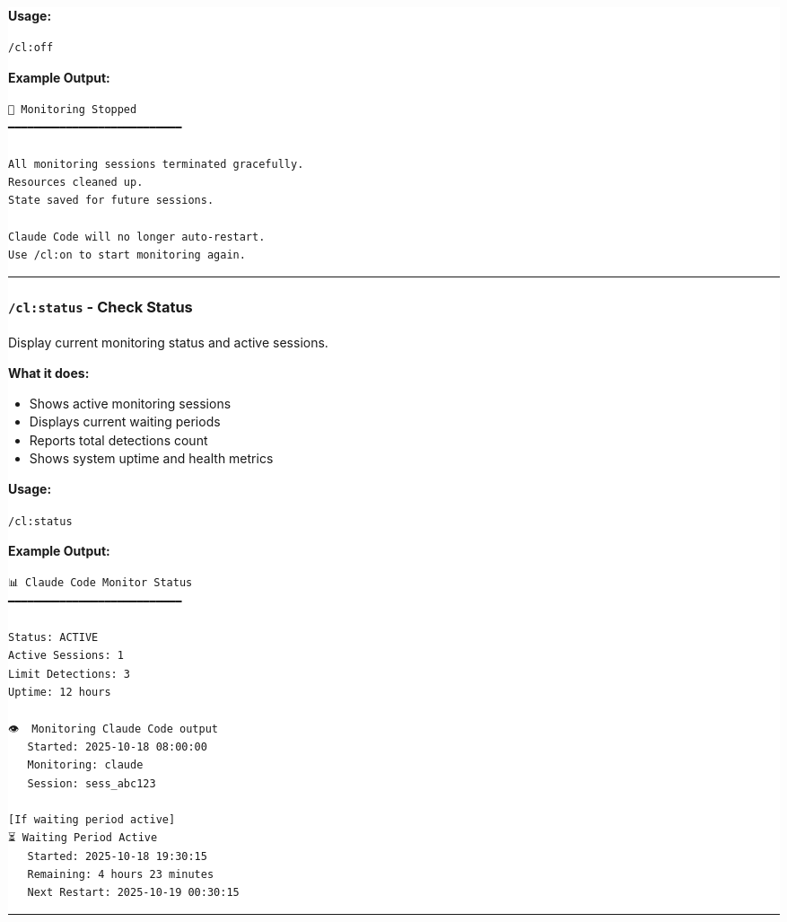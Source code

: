 **Usage:**
```
/cl:off
```

**Example Output:**
```
🛑 Monitoring Stopped
━━━━━━━━━━━━━━━━━━━━━━━━━━━

All monitoring sessions terminated gracefully.
Resources cleaned up.
State saved for future sessions.

Claude Code will no longer auto-restart.
Use /cl:on to start monitoring again.
```

---

### `/cl:status` - Check Status
Display current monitoring status and active sessions.

**What it does:**
- Shows active monitoring sessions
- Displays current waiting periods
- Reports total detections count
- Shows system uptime and health metrics

**Usage:**
```
/cl:status
```

**Example Output:**
```
📊 Claude Code Monitor Status
━━━━━━━━━━━━━━━━━━━━━━━━━━━

Status: ACTIVE
Active Sessions: 1
Limit Detections: 3
Uptime: 12 hours

👁️  Monitoring Claude Code output
   Started: 2025-10-18 08:00:00
   Monitoring: claude
   Session: sess_abc123

[If waiting period active]
⏳ Waiting Period Active
   Started: 2025-10-18 19:30:15
   Remaining: 4 hours 23 minutes
   Next Restart: 2025-10-19 00:30:15
```

---